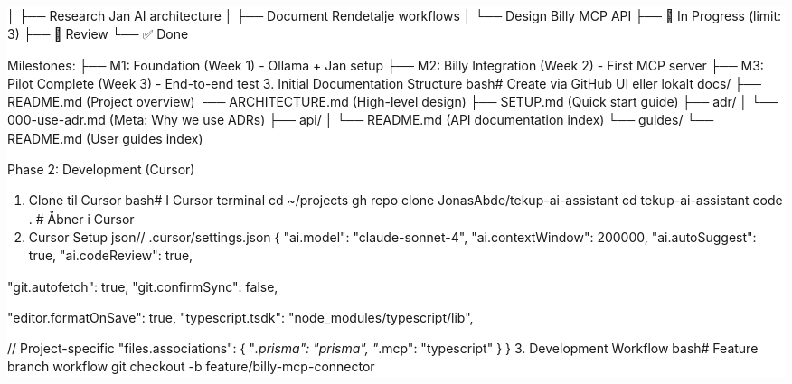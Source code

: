 │   ├── Research Jan AI architecture
│   ├── Document Rendetalje workflows
│   └── Design Billy MCP API
├── 🔄 In Progress (limit: 3)
├── 👀 Review
└── ✅ Done

Milestones:
├── M1: Foundation (Week 1) - Ollama + Jan setup
├── M2: Billy Integration (Week 2) - First MCP server
├── M3: Pilot Complete (Week 3) - End-to-end test
3. Initial Documentation Structure
bash# Create via GitHub UI eller lokalt
docs/
├── README.md (Project overview)
├── ARCHITECTURE.md (High-level design)
├── SETUP.md (Quick start guide)
├── adr/
│   └── 000-use-adr.md (Meta: Why we use ADRs)
├── api/
│   └── README.md (API documentation index)
└── guides/
    └── README.md (User guides index)

Phase 2: Development (Cursor)
1. Clone til Cursor
bash# I Cursor terminal
cd ~/projects
gh repo clone JonasAbde/tekup-ai-assistant
cd tekup-ai-assistant
code . # Åbner i Cursor
2. Cursor Setup
json// .cursor/settings.json
{
  "ai.model": "claude-sonnet-4",
  "ai.contextWindow": 200000,
  "ai.autoSuggest": true,
  "ai.codeReview": true,
  
  "git.autofetch": true,
  "git.confirmSync": false,
  
  "editor.formatOnSave": true,
  "typescript.tsdk": "node_modules/typescript/lib",
  
  // Project-specific
  "files.associations": {
    "*.prisma": "prisma",
    "*.mcp": "typescript"
  }
}
3. Development Workflow
bash# Feature branch workflow
git checkout -b feature/billy-mcp-connector
